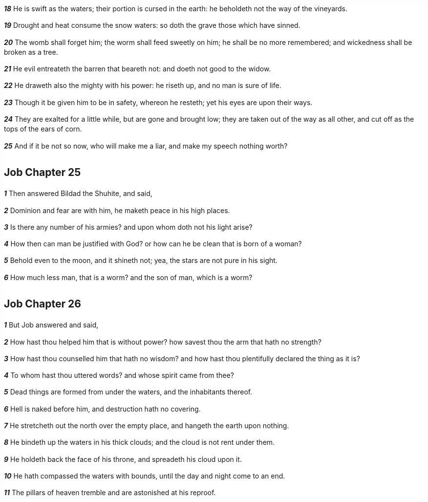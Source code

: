 ***18*** He is swift as the waters; their portion is cursed in the earth: he beholdeth not the way of the vineyards.

***19*** Drought and heat consume the snow waters: so doth the grave those which have sinned.

***20*** The womb shall forget him; the worm shall feed sweetly on him; he shall be no more remembered; and wickedness shall be broken as a tree.

***21*** He evil entreateth the barren that beareth not: and doeth not good to the widow.

***22*** He draweth also the mighty with his power: he riseth up, and no man is sure of life.

***23*** Though it be given him to be in safety, whereon he resteth; yet his eyes are upon their ways.

***24*** They are exalted for a little while, but are gone and brought low; they are taken out of the way as all other, and cut off as the tops of the ears of corn.

***25*** And if it be not so now, who will make me a liar, and make my speech nothing worth?


## Job Chapter 25

***1*** Then answered Bildad the Shuhite, and said,

***2*** Dominion and fear are with him, he maketh peace in his high places.

***3*** Is there any number of his armies? and upon whom doth not his light arise?

***4*** How then can man be justified with God? or how can he be clean that is born of a woman?

***5*** Behold even to the moon, and it shineth not; yea, the stars are not pure in his sight.

***6*** How much less man, that is a worm? and the son of man, which is a worm?


## Job Chapter 26

***1*** But Job answered and said,

***2*** How hast thou helped him that is without power? how savest thou the arm that hath no strength?

***3*** How hast thou counselled him that hath no wisdom? and how hast thou plentifully declared the thing as it is?

***4*** To whom hast thou uttered words? and whose spirit came from thee?

***5*** Dead things are formed from under the waters, and the inhabitants thereof.

***6*** Hell is naked before him, and destruction hath no covering.

***7*** He stretcheth out the north over the empty place, and hangeth the earth upon nothing.

***8*** He bindeth up the waters in his thick clouds; and the cloud is not rent under them.

***9*** He holdeth back the face of his throne, and spreadeth his cloud upon it.

***10*** He hath compassed the waters with bounds, until the day and night come to an end.

***11*** The pillars of heaven tremble and are astonished at his reproof.
